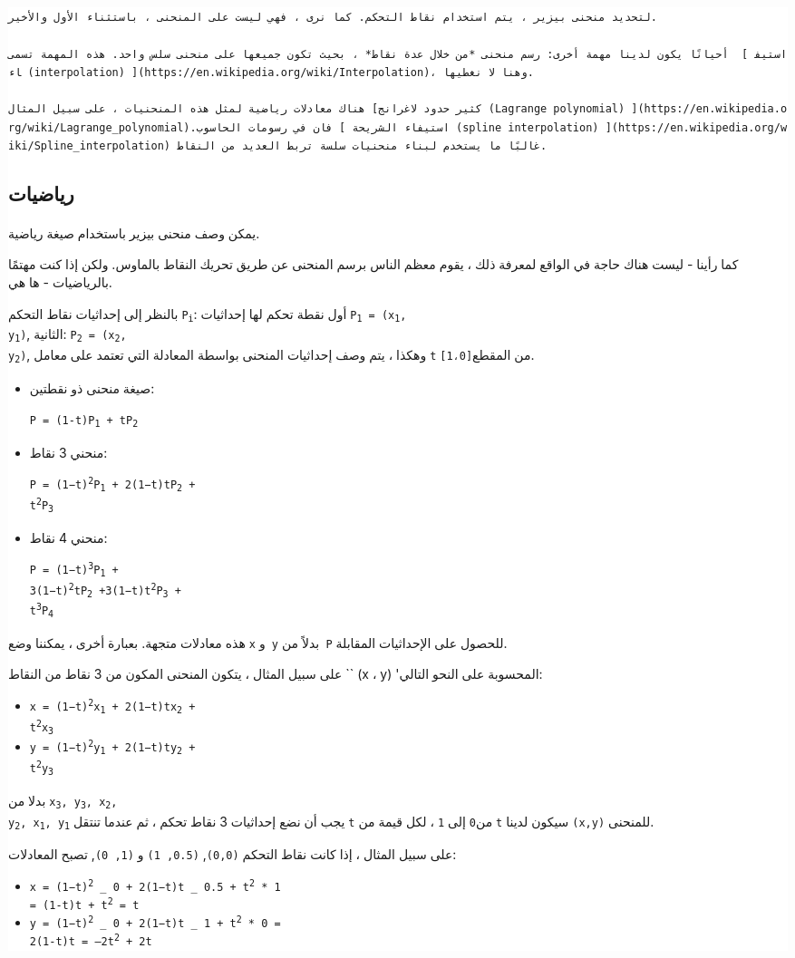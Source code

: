 ```smart header="كيفية رسم منحني  *من خلال* نقاط معينة؟"
لتحديد منحنى بيزير ، يتم استخدام نقاط التحكم. كما نرى ، فهي ليست على المنحنى ، باستثناء الأول والأخير.

أحيانًا يكون لدينا مهمة أخرى: رسم منحنى *من خلال عدة نقاط* ، بحيث تكون جميعها على منحنى سلس واحد. هذه المهمة تسمى  [ استيفاء (interpolation) ](https://en.wikipedia.org/wiki/Interpolation)، وهنا لا نغطيها.

هناك معادلات رياضية لمثل هذه المنحنيات ، على سبيل المثال [كثير حدود لاغرانج (Lagrange polynomial) ](https://en.wikipedia.org/wiki/Lagrange_polynomial).فان في رسومات الحاسوب [ استيفاء الشريحة (spline interpolation) ](https://en.wikipedia.org/wiki/Spline_interpolation) غالبًا ما يستخدم لبناء منحنيات سلسة تربط العديد من النقاط.
```

## رياضيات

يمكن وصف منحنى بيزير باستخدام صيغة رياضية.

كما رأينا - ليست هناك حاجة في الواقع لمعرفة ذلك ، يقوم معظم الناس برسم المنحنى عن طريق تحريك النقاط بالماوس. ولكن إذا كنت مهتمًا بالرياضيات - ها هي.

بالنظر إلى إحداثيات نقاط التحكم <code>P<sub>i</sub></code>: أول نقطة تحكم لها إحداثيات <code>P<sub>1</sub> = (x<sub>1</sub>, y<sub>1</sub>)</code>, الثانية: <code>P<sub>2</sub> = (x<sub>2</sub>, y<sub>2</sub>)</code>, وهكذا ، يتم وصف إحداثيات المنحنى بواسطة المعادلة التي تعتمد على معامل `t` من المقطع`[1،0]`.

- صيغة منحنى ذو نقطتين:

  <code>P = (1-t)P<sub>1</sub> + tP<sub>2</sub></code>

- منحني 3 نقاط:

  <code>P = (1−t)<sup>2</sup>P<sub>1</sub> + 2(1−t)tP<sub>2</sub> + t<sup>2</sup>P<sub>3</sub></code>

- منحني 4 نقاط:

  <code>P = (1−t)<sup>3</sup>P<sub>1</sub> + 3(1−t)<sup>2</sup>tP<sub>2</sub> +3(1−t)t<sup>2</sup>P<sub>3</sub> + t<sup>3</sup>P<sub>4</sub></code>

هذه معادلات متجهة. بعبارة أخرى ، يمكننا وضع `x` و` y` بدلاً من` P` للحصول على الإحداثيات المقابلة.

على سبيل المثال ، يتكون المنحنى المكون من 3 نقاط من النقاط `` (x ، y) 'المحسوبة على النحو التالي:

- <code>x = (1−t)<sup>2</sup>x<sub>1</sub> + 2(1−t)tx<sub>2</sub> + t<sup>2</sup>x<sub>3</sub></code>
- <code>y = (1−t)<sup>2</sup>y<sub>1</sub> + 2(1−t)ty<sub>2</sub> + t<sup>2</sup>y<sub>3</sub></code>

بدلا من <code>x<sub>3</sub>, y<sub>3</sub>, x<sub>2</sub>, y<sub>2</sub>, x<sub>1</sub>, y<sub>1</sub></code> يجب أن نضع إحداثيات 3 نقاط تحكم ، ثم عندما تنتقل `t` من`0` إلى `1` ، لكل قيمة من `t` سيكون لدينا `(x,y)` للمنحنى.

على سبيل المثال ، إذا كانت نقاط التحكم `(0,0)`, `(0.5, 1)` و `(1, 0)`, تصبح المعادلات:

- <code>x = (1−t)<sup>2</sup> _ 0 + 2(1−t)t _ 0.5 + t<sup>2</sup> \* 1 = (1-t)t + t<sup>2</sup> = t</code>
- <code>y = (1−t)<sup>2</sup> _ 0 + 2(1−t)t _ 1 + t<sup>2</sup> \* 0 = 2(1-t)t = –2t<sup>2</sup> + 2t</code>
